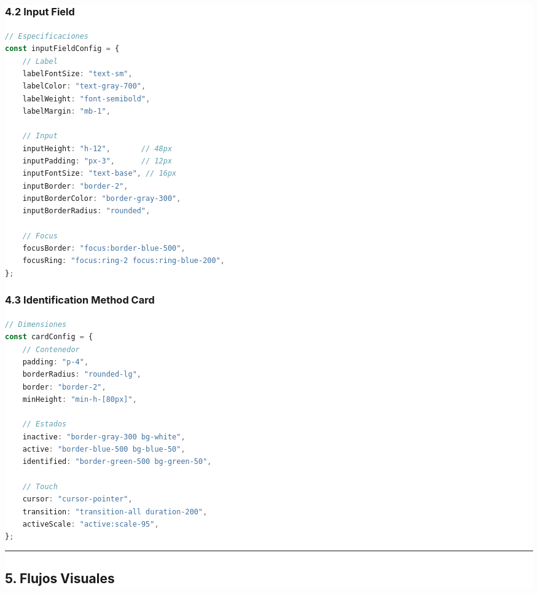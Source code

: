 ### 4.2 Input Field

```typescript
// Especificaciones
const inputFieldConfig = {
    // Label
    labelFontSize: "text-sm",
    labelColor: "text-gray-700",
    labelWeight: "font-semibold",
    labelMargin: "mb-1",
    
    // Input
    inputHeight: "h-12",       // 48px
    inputPadding: "px-3",      // 12px
    inputFontSize: "text-base", // 16px
    inputBorder: "border-2",
    inputBorderColor: "border-gray-300",
    inputBorderRadius: "rounded",
    
    // Focus
    focusBorder: "focus:border-blue-500",
    focusRing: "focus:ring-2 focus:ring-blue-200",
};
```

### 4.3 Identification Method Card

```typescript
// Dimensiones
const cardConfig = {
    // Contenedor
    padding: "p-4",
    borderRadius: "rounded-lg",
    border: "border-2",
    minHeight: "min-h-[80px]",
    
    // Estados
    inactive: "border-gray-300 bg-white",
    active: "border-blue-500 bg-blue-50",
    identified: "border-green-500 bg-green-50",
    
    // Touch
    cursor: "cursor-pointer",
    transition: "transition-all duration-200",
    activeScale: "active:scale-95",
};
```

---

## 5. Flujos Visuales
